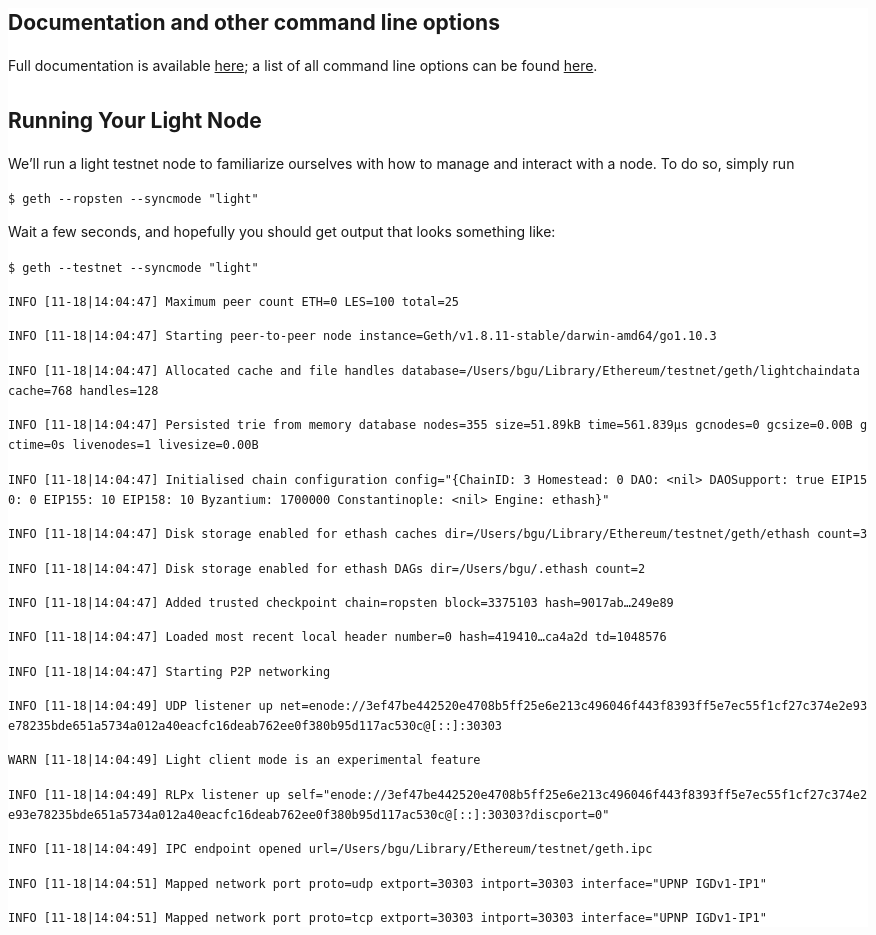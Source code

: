 ## Documentation and other command line options

Full documentation is available [here](https://github.com/ethereum/go-ethereum/wiki); a list of all command line options can be found [here](https://github.com/ethereum/go-ethereum/wiki/Command-Line-Options).

## Running Your Light Node

We’ll run a light testnet node to familiarize ourselves with how to manage and interact with a node. To do so, simply run

`$ geth --ropsten --syncmode "light"`

Wait a few seconds, and hopefully you should get output that looks something like:

`$ geth --testnet --syncmode "light"`

`INFO [11-18|14:04:47] Maximum peer count ETH=0 LES=100 total=25`

`INFO [11-18|14:04:47] Starting peer-to-peer node instance=Geth/v1.8.11-stable/darwin-amd64/go1.10.3`

`INFO [11-18|14:04:47] Allocated cache and file handles database=/Users/bgu/Library/Ethereum/testnet/geth/lightchaindata cache=768 handles=128`

`INFO [11-18|14:04:47] Persisted trie from memory database nodes=355 size=51.89kB time=561.839µs gcnodes=0 gcsize=0.00B gctime=0s livenodes=1 livesize=0.00B`

`INFO [11-18|14:04:47] Initialised chain configuration config="{ChainID: 3 Homestead: 0 DAO: <nil> DAOSupport: true EIP150: 0 EIP155: 10 EIP158: 10 Byzantium: 1700000 Constantinople: <nil> Engine: ethash}"`

`INFO [11-18|14:04:47] Disk storage enabled for ethash caches dir=/Users/bgu/Library/Ethereum/testnet/geth/ethash count=3`

`INFO [11-18|14:04:47] Disk storage enabled for ethash DAGs dir=/Users/bgu/.ethash count=2`

`INFO [11-18|14:04:47] Added trusted checkpoint chain=ropsten block=3375103 hash=9017ab…249e89`

`INFO [11-18|14:04:47] Loaded most recent local header number=0 hash=419410…ca4a2d td=1048576`

`INFO [11-18|14:04:47] Starting P2P networking`

`INFO [11-18|14:04:49] UDP listener up net=enode://3ef47be442520e4708b5ff25e6e213c496046f443f8393ff5e7ec55f1cf27c374e2e93e78235bde651a5734a012a40eacfc16deab762ee0f380b95d117ac530c@[::]:30303`

`WARN [11-18|14:04:49] Light client mode is an experimental feature`

`INFO [11-18|14:04:49] RLPx listener up self="enode://3ef47be442520e4708b5ff25e6e213c496046f443f8393ff5e7ec55f1cf27c374e2e93e78235bde651a5734a012a40eacfc16deab762ee0f380b95d117ac530c@[::]:30303?discport=0"`

`INFO [11-18|14:04:49] IPC endpoint opened url=/Users/bgu/Library/Ethereum/testnet/geth.ipc`

`INFO [11-18|14:04:51] Mapped network port proto=udp extport=30303 intport=30303 interface="UPNP IGDv1-IP1"`

`INFO [11-18|14:04:51] Mapped network port proto=tcp extport=30303 intport=30303 interface="UPNP IGDv1-IP1"`

